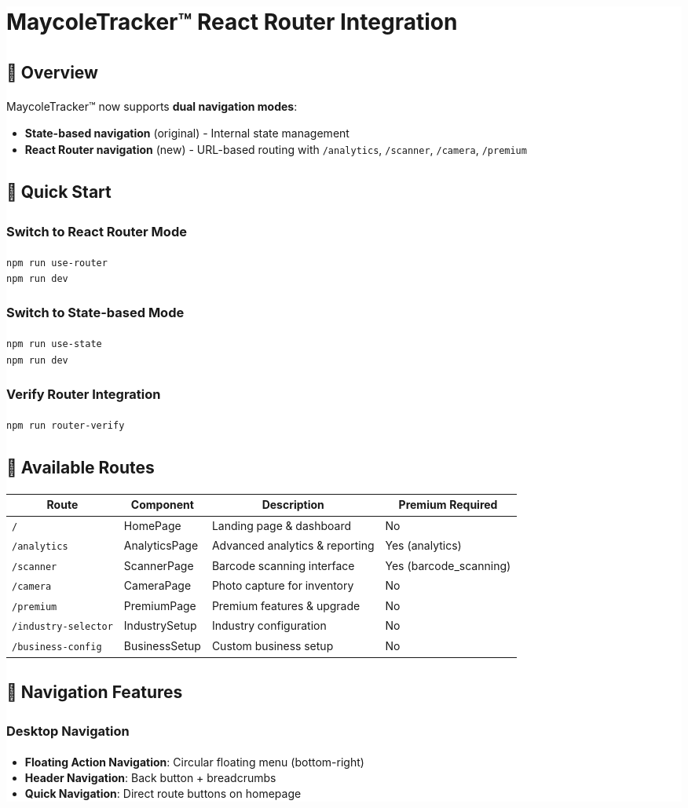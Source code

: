 # MaycoleTracker™ React Router Integration

## 🧭 Overview

MaycoleTracker™ now supports **dual navigation modes**:
- **State-based navigation** (original) - Internal state management
- **React Router navigation** (new) - URL-based routing with `/analytics`, `/scanner`, `/camera`, `/premium`

## 🚀 Quick Start

### Switch to React Router Mode
```bash
npm run use-router
npm run dev
```

### Switch to State-based Mode
```bash
npm run use-state  
npm run dev
```

### Verify Router Integration
```bash
npm run router-verify
```

## 📍 Available Routes

| Route | Component | Description | Premium Required |
|-------|-----------|-------------|------------------|
| `/` | HomePage | Landing page & dashboard | No |
| `/analytics` | AnalyticsPage | Advanced analytics & reporting | Yes (analytics) |
| `/scanner` | ScannerPage | Barcode scanning interface | Yes (barcode_scanning) |
| `/camera` | CameraPage | Photo capture for inventory | No |
| `/premium` | PremiumPage | Premium features & upgrade | No |
| `/industry-selector` | IndustrySetup | Industry configuration | No |
| `/business-config` | BusinessSetup | Custom business setup | No |

## 🎯 Navigation Features

### Desktop Navigation
- **Floating Action Navigation**: Circular floating menu (bottom-right)
- **Header Navigation**: Back button + breadcrumbs
- **Quick Navigation**: Direct route buttons on homepage
